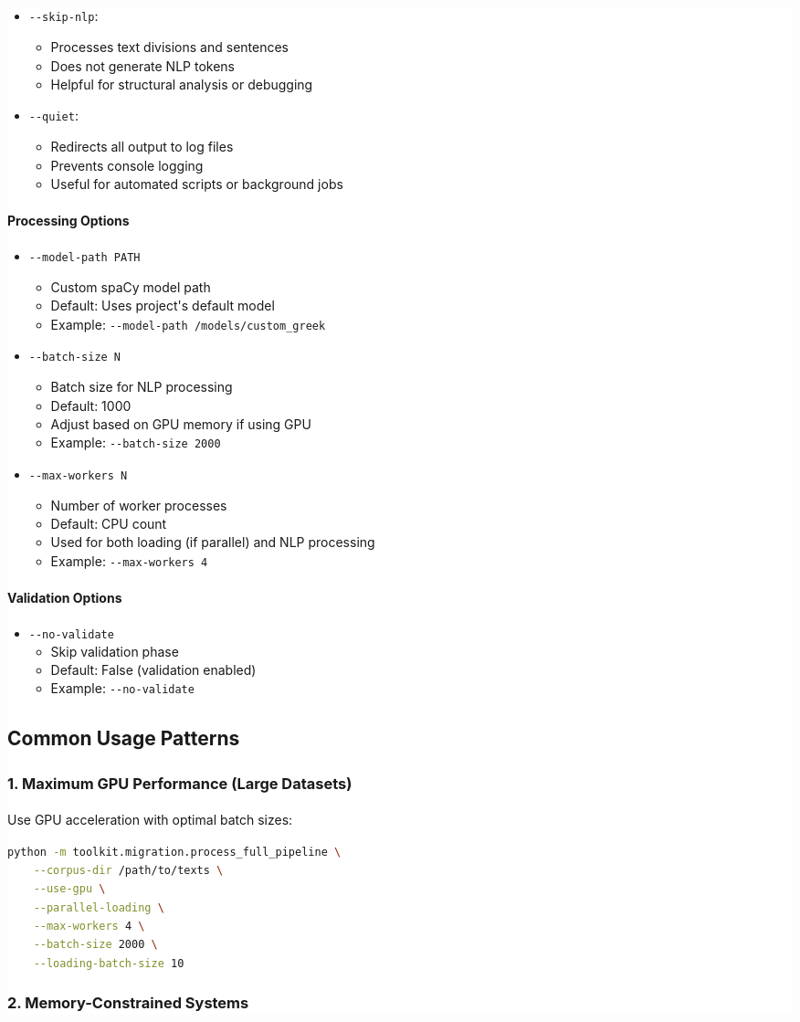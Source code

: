 - `--skip-nlp`:
  - Processes text divisions and sentences
  - Does not generate NLP tokens
  - Helpful for structural analysis or debugging

- `--quiet`:
  - Redirects all output to log files
  - Prevents console logging
  - Useful for automated scripts or background jobs


#### Processing Options

- `--model-path PATH`
  - Custom spaCy model path
  - Default: Uses project's default model
  - Example: `--model-path /models/custom_greek`

- `--batch-size N`
  - Batch size for NLP processing
  - Default: 1000
  - Adjust based on GPU memory if using GPU
  - Example: `--batch-size 2000`

- `--max-workers N`
  - Number of worker processes
  - Default: CPU count
  - Used for both loading (if parallel) and NLP processing
  - Example: `--max-workers 4`

#### Validation Options

- `--no-validate`
  - Skip validation phase
  - Default: False (validation enabled)
  - Example: `--no-validate`

## Common Usage Patterns

### 1. Maximum GPU Performance (Large Datasets)

Use GPU acceleration with optimal batch sizes:

```bash
python -m toolkit.migration.process_full_pipeline \
    --corpus-dir /path/to/texts \
    --use-gpu \
    --parallel-loading \
    --max-workers 4 \
    --batch-size 2000 \
    --loading-batch-size 10
```

### 2. Memory-Constrained Systems
